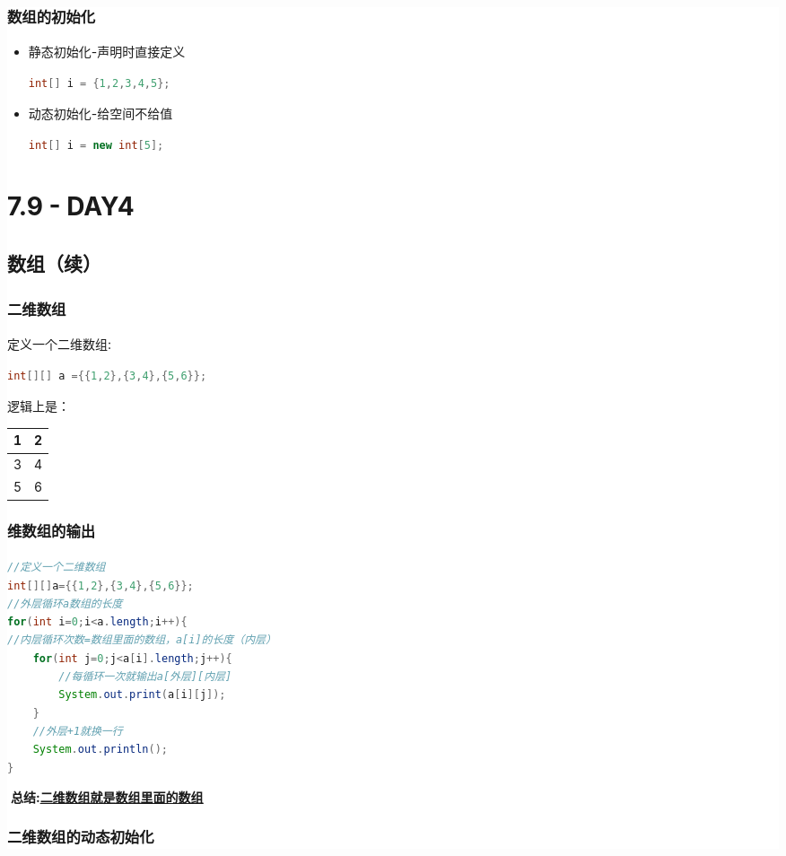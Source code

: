 ### 数组的初始化

- 静态初始化-声明时直接定义

  ```java
  int[] i = {1,2,3,4,5};
  ```

- 动态初始化-给空间不给值

  ```java
  int[] i = new int[5];
  ```

# 7.9 - DAY4

## 数组（续）

### 二维数组

定义一个二维数组:

```java
int[][] a ={{1,2},{3,4},{5,6}};
```

逻辑上是：

| 1    | 2    |
| ---- | ---- |
| 3    | 4    |
| 5    | 6    |

### 维数组的输出

```java
//定义一个二维数组
int[][]a={{1,2},{3,4},{5,6}};
//外层循环a数组的长度
for(int i=0;i<a.length;i++){
//内层循环次数=数组里面的数组，a[i]的长度（内层）
    for(int j=0;j<a[i].length;j++){
        //每循环一次就输出a[外层][内层]
        System.out.print(a[i][j]);
    }
    //外层+1就换一行
    System.out.println();
}
```

​	**总结:<u>二维数组就是数组里面的数组</u>**

### 二维数组的动态初始化
